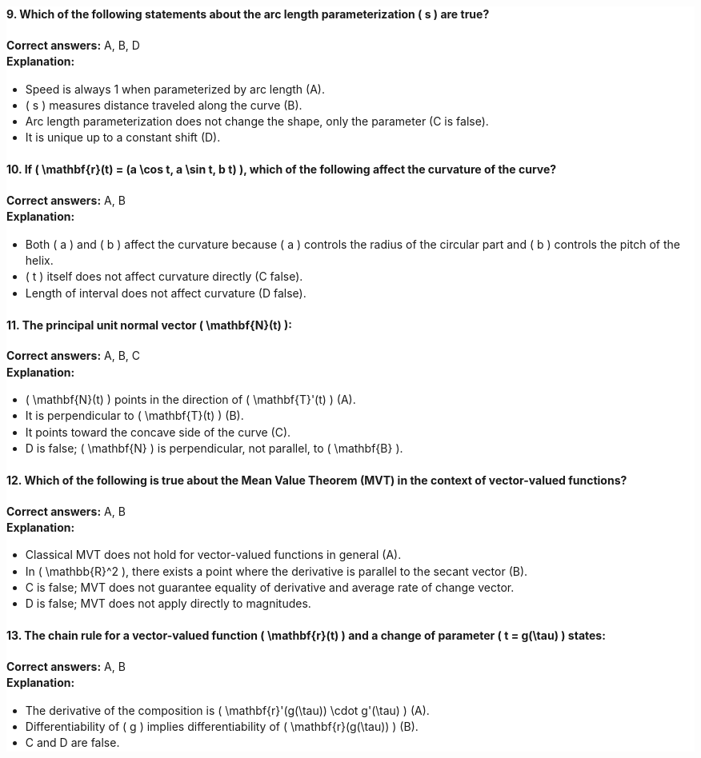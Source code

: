 

#### 9. Which of the following statements about the arc length parameterization \( s \) are true?

**Correct answers:** A, B, D  
**Explanation:**  
- Speed is always 1 when parameterized by arc length (A).  
- \( s \) measures distance traveled along the curve (B).  
- Arc length parameterization does not change the shape, only the parameter (C is false).  
- It is unique up to a constant shift (D).



#### 10. If \( \mathbf{r}(t) = (a \cos t, a \sin t, b t) \), which of the following affect the curvature of the curve?

**Correct answers:** A, B  
**Explanation:**  
- Both \( a \) and \( b \) affect the curvature because \( a \) controls the radius of the circular part and \( b \) controls the pitch of the helix.  
- \( t \) itself does not affect curvature directly (C false).  
- Length of interval does not affect curvature (D false).



#### 11. The principal unit normal vector \( \mathbf{N}(t) \):

**Correct answers:** A, B, C  
**Explanation:**  
- \( \mathbf{N}(t) \) points in the direction of \( \mathbf{T}'(t) \) (A).  
- It is perpendicular to \( \mathbf{T}(t) \) (B).  
- It points toward the concave side of the curve (C).  
- D is false; \( \mathbf{N} \) is perpendicular, not parallel, to \( \mathbf{B} \).



#### 12. Which of the following is true about the Mean Value Theorem (MVT) in the context of vector-valued functions?

**Correct answers:** A, B  
**Explanation:**  
- Classical MVT does not hold for vector-valued functions in general (A).  
- In \( \mathbb{R}^2 \), there exists a point where the derivative is parallel to the secant vector (B).  
- C is false; MVT does not guarantee equality of derivative and average rate of change vector.  
- D is false; MVT does not apply directly to magnitudes.



#### 13. The chain rule for a vector-valued function \( \mathbf{r}(t) \) and a change of parameter \( t = g(\tau) \) states:

**Correct answers:** A, B  
**Explanation:**  
- The derivative of the composition is \( \mathbf{r}'(g(\tau)) \cdot g'(\tau) \) (A).  
- Differentiability of \( g \) implies differentiability of \( \mathbf{r}(g(\tau)) \) (B).  
- C and D are false.
